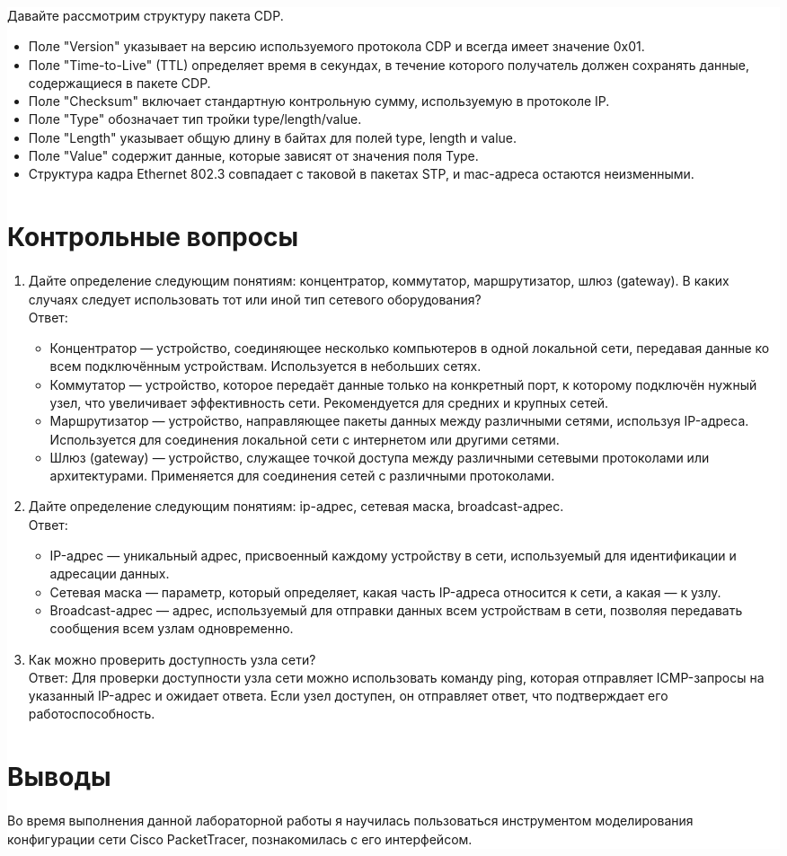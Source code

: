 Давайте рассмотрим структуру пакета CDP. 

- Поле "Version" указывает на версию используемого протокола CDP и всегда имеет значение 0x01.
- Поле "Time-to-Live" (TTL) определяет время в секундах, в течение которого получатель должен сохранять данные, содержащиеся в пакете CDP.
- Поле "Checksum" включает стандартную контрольную сумму, используемую в протоколе IP.
- Поле "Type" обозначает тип тройки type/length/value.
- Поле "Length" указывает общую длину в байтах для полей type, length и value.
- Поле "Value" содержит данные, которые зависят от значения поля Type.
- Структура кадра Ethernet 802.3 совпадает с таковой в пакетах STP, и mac-адреса остаются неизменными.

# Контрольные вопросы 

1. Дайте определение следующим понятиям: концентратор, коммутатор, маршрутизатор, шлюз (gateway). В каких случаях следует использовать тот или иной тип сетевого оборудования?  
   Ответ:  
   - Концентратор — устройство, соединяющее несколько компьютеров в одной локальной сети, передавая данные ко всем подключённым устройствам. Используется в небольших сетях.  
   - Коммутатор — устройство, которое передаёт данные только на конкретный порт, к которому подключён нужный узел, что увеличивает эффективность сети. Рекомендуется для средних и крупных сетей.  
   - Маршрутизатор — устройство, направляющее пакеты данных между различными сетями, используя IP-адреса. Используется для соединения локальной сети с интернетом или другими сетями.  
   - Шлюз (gateway) — устройство, служащее точкой доступа между различными сетевыми протоколами или архитектурами. Применяется для соединения сетей с различными протоколами.

2. Дайте определение следующим понятиям: ip-адрес, сетевая маска, broadcast-адрес.  
   Ответ:  
   - IP-адрес — уникальный адрес, присвоенный каждому устройству в сети, используемый для идентификации и адресации данных.  
   - Сетевая маска — параметр, который определяет, какая часть IP-адреса относится к сети, а какая — к узлу.  
   - Broadcast-адрес — адрес, используемый для отправки данных всем устройствам в сети, позволяя передавать сообщения всем узлам одновременно.

3. Как можно проверить доступность узла сети?  
   Ответ: Для проверки доступности узла сети можно использовать команду ping, которая отправляет ICMP-запросы на указанный IP-адрес и ожидает ответа. Если узел доступен, он отправляет ответ, что подтверждает его работоспособность.
   
# Выводы

Во время выполнения данной лабораторной работы я научилась пользоваться инструментом моделирования конфигурации сети Cisco PacketTracer, познакомилась с его интерфейсом.



